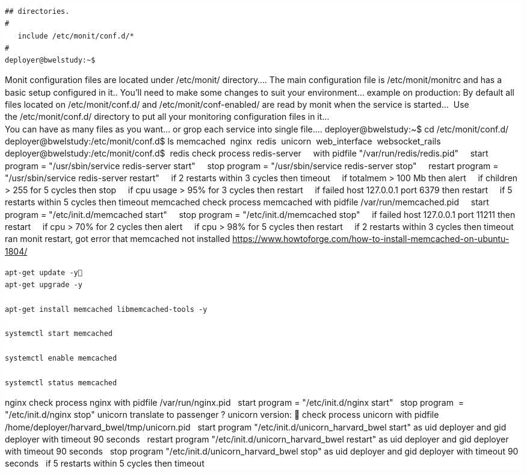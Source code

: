 	## directories.
	#
	   include /etc/monit/conf.d/*
	#
	deployer@bwelstudy:~$ 
Monit configuration files are located under /etc/monit/ directory…. The main configuration file is /etc/monit/monitrc and has a basic setup configured in it.. You’ll need to make some changes to suit your environment…	example on production:
By default all files located on /etc/monit/conf.d/ and /etc/monit/conf-enabled/ are read by monit when the service is started…  Use the /etc/monit/conf.d/ directory to put all your monitoring configuration files in it…	
You can have as many files as you want… or grop each service into single file….	deployer@bwelstudy:~$ cd /etc/monit/conf.d/
	deployer@bwelstudy:/etc/monit/conf.d$ ls
	memcached  nginx  redis  unicorn  web_interface  websocket_rails
	deployer@bwelstudy:/etc/monit/conf.d$ 
redis	check process redis-server
	    with pidfile "/var/run/redis/redis.pid"
	    start program = "/usr/sbin/service redis-server start"
	    stop program = "/usr/sbin/service redis-server stop"
	    restart program = "/usr/sbin/service redis-server restart"
	    if 2 restarts within 3 cycles then timeout
	    if totalmem > 100 Mb then alert
	    if children > 255 for 5 cycles then stop
	    if cpu usage > 95% for 3 cycles then restart
	    if failed host 127.0.0.1 port 6379 then restart
	    if 5 restarts within 5 cycles then timeout
memcached	check process memcached with pidfile /var/run/memcached.pid
	    start program = "/etc/init.d/memcached start"
	    stop program = "/etc/init.d/memcached stop"
	    if failed host 127.0.0.1 port 11211 then restart
	    if cpu > 70% for 2 cycles then alert
	    if cpu > 98% for 5 cycles then restart
	    if 2 restarts within 3 cycles then timeout
ran monit restart, got error that memcached not installed	https://www.howtoforge.com/how-to-install-memcached-on-ubuntu-1804/
	
	
	apt-get update -y
	apt-get upgrade -y
	
	apt-get install memcached libmemcached-tools -y
	
	systemctl start memcached
	
	systemctl enable memcached
	
	systemctl status memcached
	
	
	
nginx	check process nginx with pidfile /var/run/nginx.pid
	  start program = "/etc/init.d/nginx start"
	  stop program  = "/etc/init.d/nginx stop"
unicorn translate to passenger ? 	unicorn version: 
	check process unicorn with pidfile /home/deployer/harvard_bwel/tmp/unicorn.pid
	  start program "/etc/init.d/unicorn_harvard_bwel start" as uid deployer and gid deployer with timeout 90 seconds
	  restart program "/etc/init.d/unicorn_harvard_bwel restart" as uid deployer and gid deployer with timeout 90 seconds
	  stop program "/etc/init.d/unicorn_harvard_bwel stop" as uid deployer and gid deployer with timeout 90 seconds
	  if 5 restarts within 5 cycles then timeout
	